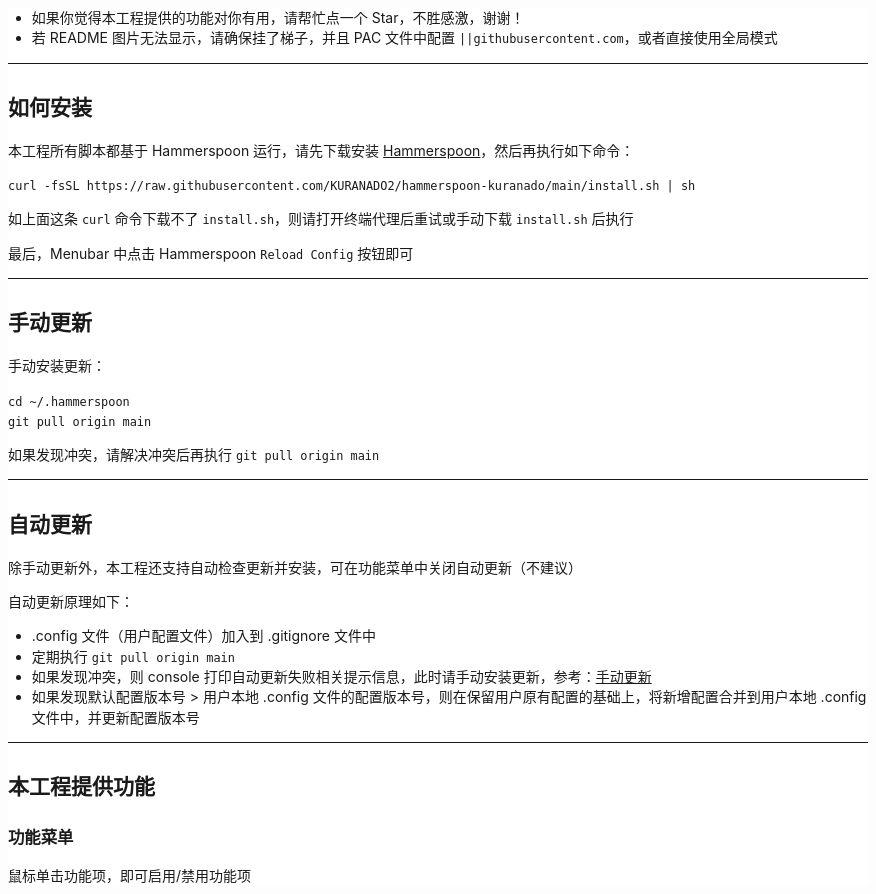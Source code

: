 
- 如果你觉得本工程提供的功能对你有用，请帮忙点一个 Star，不胜感激，谢谢！
- 若 README 图片无法显示，请确保挂了梯子，并且 PAC 文件中配置 `||githubusercontent.com`，或者直接使用全局模式

---

## 如何安装

本工程所有脚本都基于 Hammerspoon 运行，请先下载安装 [Hammerspoon](https://github.com/Hammerspoon/hammerspoon/releases)，然后再执行如下命令：

```shell
curl -fsSL https://raw.githubusercontent.com/KURANADO2/hammerspoon-kuranado/main/install.sh | sh
```

如上面这条 `curl` 命令下载不了 `install.sh`，则请打开终端代理后重试或手动下载 `install.sh` 后执行

最后，Menubar 中点击 Hammerspoon `Reload Config` 按钮即可

---

## 手动更新

手动安装更新：

```shell
cd ~/.hammerspoon
git pull origin main
```

如果发现冲突，请解决冲突后再执行 `git pull origin main`

---

## 自动更新

除手动更新外，本工程还支持自动检查更新并安装，可在功能菜单中关闭自动更新（不建议）

自动更新原理如下：
- .config 文件（用户配置文件）加入到 .gitignore 文件中
- 定期执行 `git pull origin main`
- 如果发现冲突，则 console 打印自动更新失败相关提示信息，此时请手动安装更新，参考：[手动更新](https://github.com/KURANADO2/hammerspoon-kuranado#%E6%89%8B%E5%8A%A8%E6%9B%B4%E6%96%B0)
- 如果发现默认配置版本号 > 用户本地 .config 文件的配置版本号，则在保留用户原有配置的基础上，将新增配置合并到用户本地 .config 文件中，并更新配置版本号

---

## 本工程提供功能
### 功能菜单

鼠标单击功能项，即可启用/禁用功能项

<div align='center'>